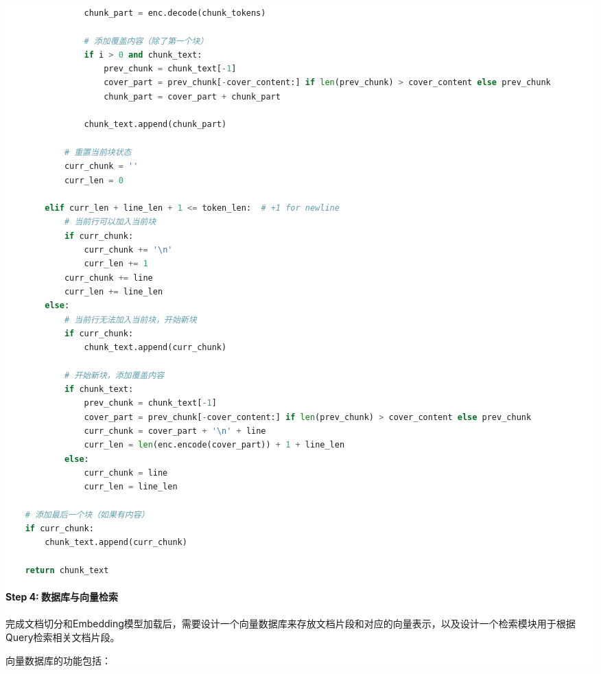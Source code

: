 ```python
                chunk_part = enc.decode(chunk_tokens)
                
                # 添加覆盖内容（除了第一个块）
                if i > 0 and chunk_text:
                    prev_chunk = chunk_text[-1]
                    cover_part = prev_chunk[-cover_content:] if len(prev_chunk) > cover_content else prev_chunk
                    chunk_part = cover_part + chunk_part
                
                chunk_text.append(chunk_part)
            
            # 重置当前块状态
            curr_chunk = ''
            curr_len = 0
            
        elif curr_len + line_len + 1 <= token_len:  # +1 for newline
            # 当前行可以加入当前块
            if curr_chunk:
                curr_chunk += '\n'
                curr_len += 1
            curr_chunk += line
            curr_len += line_len
        else:
            # 当前行无法加入当前块，开始新块
            if curr_chunk:
                chunk_text.append(curr_chunk)
            
            # 开始新块，添加覆盖内容
            if chunk_text:
                prev_chunk = chunk_text[-1]
                cover_part = prev_chunk[-cover_content:] if len(prev_chunk) > cover_content else prev_chunk
                curr_chunk = cover_part + '\n' + line
                curr_len = len(enc.encode(cover_part)) + 1 + line_len
            else:
                curr_chunk = line
                curr_len = line_len

    # 添加最后一个块（如果有内容）
    if curr_chunk:
        chunk_text.append(curr_chunk)

    return chunk_text

```

#### Step 4: 数据库与向量检索

完成文档切分和Embedding模型加载后，需要设计一个向量数据库来存放文档片段和对应的向量表示，以及设计一个检索模块用于根据Query检索相关文档片段。

向量数据库的功能包括：
